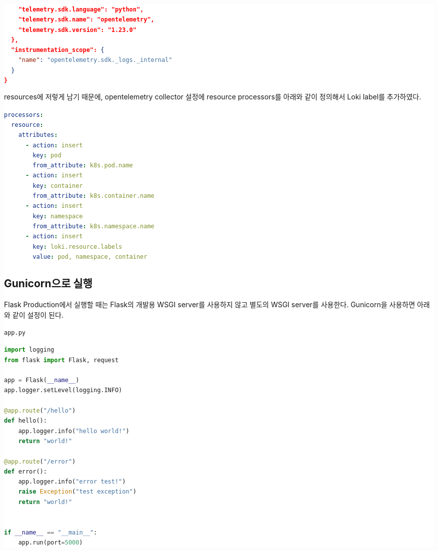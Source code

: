 ```json
    "telemetry.sdk.language": "python",
    "telemetry.sdk.name": "opentelemetry",
    "telemetry.sdk.version": "1.23.0"
  },
  "instrumentation_scope": {
    "name": "opentelemetry.sdk._logs._internal"
  }
}
```

resources에 저렇게 남기 때문에, opentelemetry collector 설정에 resource processors를 아래와 같이 정의해서 Loki label를 추가하였다.

```yaml
processors:
  resource:
    attributes:
      - action: insert
        key: pod
        from_attribute: k8s.pod.name
      - action: insert
        key: container
        from_attribute: k8s.container.name
      - action: insert
        key: namespace
        from_attribute: k8s.namespace.name
      - action: insert
        key: loki.resource.labels
        value: pod, namespace, container
```

## Gunicorn으로 실행

Flask Production에서 실행할 때는 Flask의 개발용 WSGI server를 사용하지 않고 별도의 WSGI server를 사용한다. Gunicorn을 사용하면 아래와 같이 설정이 된다.

`app.py`

```py
import logging
from flask import Flask, request

app = Flask(__name__)
app.logger.setLevel(logging.INFO)

@app.route("/hello")
def hello():
    app.logger.info("hello world!")
    return "world!"

@app.route("/error")
def error():
    app.logger.info("error test!")
    raise Exception("test exception")
    return "world!"


if __name__ == "__main__":
    app.run(port=5000)
```
